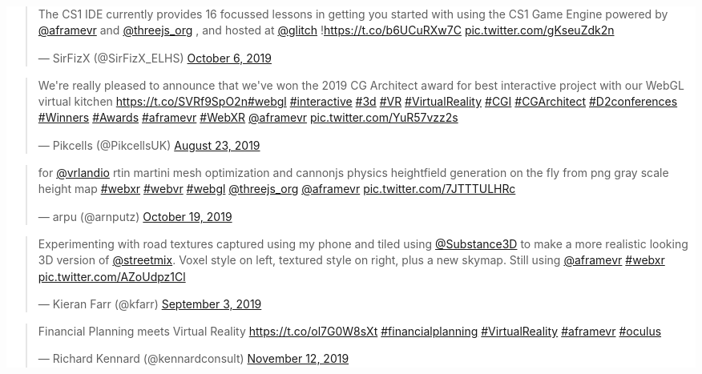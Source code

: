 
<blockquote class="twitter-tweet"><p lang="en" dir="ltr">The CS1 IDE currently provides 16 focussed lessons in getting you started with using the CS1 Game Engine powered by <a href="https://twitter.com/aframevr?ref_src=twsrc%5Etfw">@aframevr</a> and <a href="https://twitter.com/threejs_org?ref_src=twsrc%5Etfw">@threejs_org</a> , and hosted at <a href="https://twitter.com/glitch?ref_src=twsrc%5Etfw">@glitch</a> !<a href="https://t.co/b6UCuRXw7C">https://t.co/b6UCuRXw7C</a> <a href="https://t.co/gKseuZdk2n">pic.twitter.com/gKseuZdk2n</a></p>&mdash; SirFizX (@SirFizX_ELHS) <a href="https://twitter.com/SirFizX_ELHS/status/1180869082058563584?ref_src=twsrc%5Etfw">October 6, 2019</a></blockquote>


<blockquote class="twitter-tweet"><p lang="en" dir="ltr">We&#39;re really pleased to announce that we&#39;ve won the 2019 CG Architect award for best interactive project with our WebGL virtual kitchen <a href="https://t.co/SVRf9SpO2n">https://t.co/SVRf9SpO2n</a><a href="https://twitter.com/hashtag/webgl?src=hash&amp;ref_src=twsrc%5Etfw">#webgl</a> <a href="https://twitter.com/hashtag/interactive?src=hash&amp;ref_src=twsrc%5Etfw">#interactive</a> <a href="https://twitter.com/hashtag/3d?src=hash&amp;ref_src=twsrc%5Etfw">#3d</a> <a href="https://twitter.com/hashtag/VR?src=hash&amp;ref_src=twsrc%5Etfw">#VR</a> <a href="https://twitter.com/hashtag/VirtualReality?src=hash&amp;ref_src=twsrc%5Etfw">#VirtualReality</a> <a href="https://twitter.com/hashtag/CGI?src=hash&amp;ref_src=twsrc%5Etfw">#CGI</a> <a href="https://twitter.com/hashtag/CGArchitect?src=hash&amp;ref_src=twsrc%5Etfw">#CGArchitect</a> <a href="https://twitter.com/hashtag/D2conferences?src=hash&amp;ref_src=twsrc%5Etfw">#D2conferences</a> <a href="https://twitter.com/hashtag/Winners?src=hash&amp;ref_src=twsrc%5Etfw">#Winners</a> <a href="https://twitter.com/hashtag/Awards?src=hash&amp;ref_src=twsrc%5Etfw">#Awards</a> <a href="https://twitter.com/hashtag/aframevr?src=hash&amp;ref_src=twsrc%5Etfw">#aframevr</a> <a href="https://twitter.com/hashtag/WebXR?src=hash&amp;ref_src=twsrc%5Etfw">#WebXR</a> <a href="https://twitter.com/aframevr?ref_src=twsrc%5Etfw">@aframevr</a> <a href="https://t.co/YuR57vzz2s">pic.twitter.com/YuR57vzz2s</a></p>&mdash; Pikcells (@PikcellsUK) <a href="https://twitter.com/PikcellsUK/status/1164975764535689219?ref_src=twsrc%5Etfw">August 23, 2019</a></blockquote>


<blockquote class="twitter-tweet"><p lang="en" dir="ltr">for <a href="https://twitter.com/vrlandio?ref_src=twsrc%5Etfw">@vrlandio</a>  rtin martini mesh optimization and cannonjs physics heightfield generation on the fly from png gray scale height map <a href="https://twitter.com/hashtag/webxr?src=hash&amp;ref_src=twsrc%5Etfw">#webxr</a> <a href="https://twitter.com/hashtag/webvr?src=hash&amp;ref_src=twsrc%5Etfw">#webvr</a> <a href="https://twitter.com/hashtag/webgl?src=hash&amp;ref_src=twsrc%5Etfw">#webgl</a> <a href="https://twitter.com/threejs_org?ref_src=twsrc%5Etfw">@threejs_org</a>  <a href="https://twitter.com/aframevr?ref_src=twsrc%5Etfw">@aframevr</a> <a href="https://t.co/7JTTTULHRc">pic.twitter.com/7JTTTULHRc</a></p>&mdash; arpu (@arnputz) <a href="https://twitter.com/arnputz/status/1185349949325828097?ref_src=twsrc%5Etfw">October 19, 2019</a></blockquote>


<blockquote class="twitter-tweet"><p lang="en" dir="ltr">Experimenting with road textures captured using my phone and tiled using <a href="https://twitter.com/Substance3D?ref_src=twsrc%5Etfw">@Substance3D</a> to make a more realistic looking 3D version of <a href="https://twitter.com/streetmix?ref_src=twsrc%5Etfw">@streetmix</a>. Voxel style on left, textured style on right, plus a new skymap. Still using <a href="https://twitter.com/aframevr?ref_src=twsrc%5Etfw">@aframevr</a> <a href="https://twitter.com/hashtag/webxr?src=hash&amp;ref_src=twsrc%5Etfw">#webxr</a> <a href="https://t.co/AZoUdpz1Cl">pic.twitter.com/AZoUdpz1Cl</a></p>&mdash; Kieran Farr (@kfarr) <a href="https://twitter.com/kfarr/status/1168745293753356288?ref_src=twsrc%5Etfw">September 3, 2019</a></blockquote>


<blockquote class="twitter-tweet"><p lang="en" dir="ltr">Financial Planning meets Virtual Reality <a href="https://t.co/ol7G0W8sXt">https://t.co/ol7G0W8sXt</a> <a href="https://twitter.com/hashtag/financialplanning?src=hash&amp;ref_src=twsrc%5Etfw">#financialplanning</a> <a href="https://twitter.com/hashtag/VirtualReality?src=hash&amp;ref_src=twsrc%5Etfw">#VirtualReality</a> <a href="https://twitter.com/hashtag/aframevr?src=hash&amp;ref_src=twsrc%5Etfw">#aframevr</a> <a href="https://twitter.com/hashtag/oculus?src=hash&amp;ref_src=twsrc%5Etfw">#oculus</a></p>&mdash; Richard Kennard (@kennardconsult) <a href="https://twitter.com/kennardconsult/status/1194385333116272642?ref_src=twsrc%5Etfw">November 12, 2019</a></blockquote>
